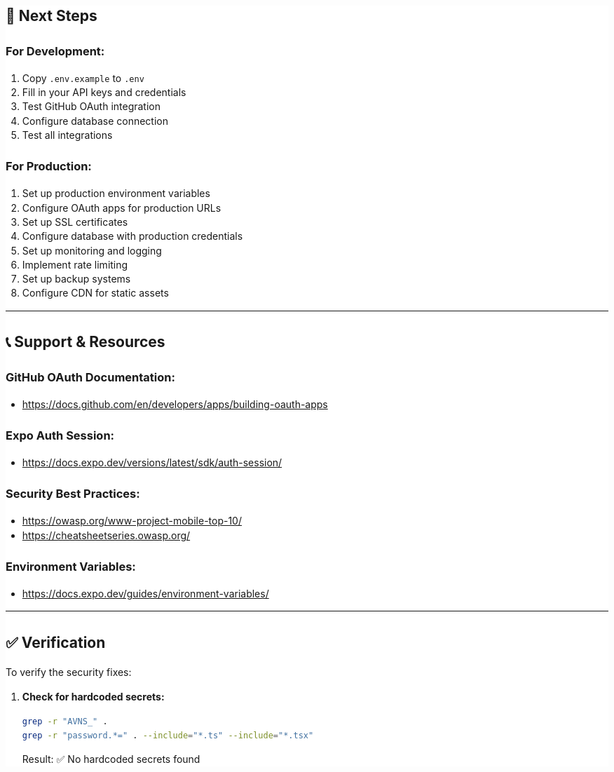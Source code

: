 
## 🎯 Next Steps

### For Development:
1. Copy `.env.example` to `.env`
2. Fill in your API keys and credentials
3. Test GitHub OAuth integration
4. Configure database connection
5. Test all integrations

### For Production:
1. Set up production environment variables
2. Configure OAuth apps for production URLs
3. Set up SSL certificates
4. Configure database with production credentials
5. Set up monitoring and logging
6. Implement rate limiting
7. Set up backup systems
8. Configure CDN for static assets

---

## 📞 Support & Resources

### GitHub OAuth Documentation:
- https://docs.github.com/en/developers/apps/building-oauth-apps

### Expo Auth Session:
- https://docs.expo.dev/versions/latest/sdk/auth-session/

### Security Best Practices:
- https://owasp.org/www-project-mobile-top-10/
- https://cheatsheetseries.owasp.org/

### Environment Variables:
- https://docs.expo.dev/guides/environment-variables/

---

## ✅ Verification

To verify the security fixes:

1. **Check for hardcoded secrets:**
   ```bash
   grep -r "AVNS_" .
   grep -r "password.*=" . --include="*.ts" --include="*.tsx"
   ```
   Result: ✅ No hardcoded secrets found
